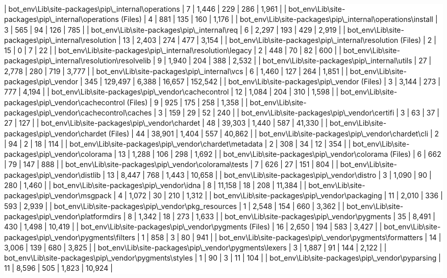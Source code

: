 | bot_env\\Lib\\site-packages\\pip\\_internal\\operations | 7 | 1,446 | 229 | 286 | 1,961 |
| bot_env\\Lib\\site-packages\\pip\\_internal\\operations (Files) | 4 | 881 | 135 | 160 | 1,176 |
| bot_env\\Lib\\site-packages\\pip\\_internal\\operations\\install | 3 | 565 | 94 | 126 | 785 |
| bot_env\\Lib\\site-packages\\pip\\_internal\\req | 6 | 2,297 | 193 | 429 | 2,919 |
| bot_env\\Lib\\site-packages\\pip\\_internal\\resolution | 13 | 2,403 | 274 | 477 | 3,154 |
| bot_env\\Lib\\site-packages\\pip\\_internal\\resolution (Files) | 2 | 15 | 0 | 7 | 22 |
| bot_env\\Lib\\site-packages\\pip\\_internal\\resolution\\legacy | 2 | 448 | 70 | 82 | 600 |
| bot_env\\Lib\\site-packages\\pip\\_internal\\resolution\\resolvelib | 9 | 1,940 | 204 | 388 | 2,532 |
| bot_env\\Lib\\site-packages\\pip\\_internal\\utils | 27 | 2,778 | 280 | 719 | 3,777 |
| bot_env\\Lib\\site-packages\\pip\\_internal\\vcs | 6 | 1,460 | 127 | 264 | 1,851 |
| bot_env\\Lib\\site-packages\\pip\\_vendor | 345 | 129,497 | 6,388 | 16,657 | 152,542 |
| bot_env\\Lib\\site-packages\\pip\\_vendor (Files) | 3 | 3,144 | 273 | 777 | 4,194 |
| bot_env\\Lib\\site-packages\\pip\\_vendor\\cachecontrol | 12 | 1,084 | 204 | 310 | 1,598 |
| bot_env\\Lib\\site-packages\\pip\\_vendor\\cachecontrol (Files) | 9 | 925 | 175 | 258 | 1,358 |
| bot_env\\Lib\\site-packages\\pip\\_vendor\\cachecontrol\\caches | 3 | 159 | 29 | 52 | 240 |
| bot_env\\Lib\\site-packages\\pip\\_vendor\\certifi | 3 | 63 | 37 | 27 | 127 |
| bot_env\\Lib\\site-packages\\pip\\_vendor\\chardet | 48 | 39,303 | 1,440 | 587 | 41,330 |
| bot_env\\Lib\\site-packages\\pip\\_vendor\\chardet (Files) | 44 | 38,901 | 1,404 | 557 | 40,862 |
| bot_env\\Lib\\site-packages\\pip\\_vendor\\chardet\\cli | 2 | 94 | 2 | 18 | 114 |
| bot_env\\Lib\\site-packages\\pip\\_vendor\\chardet\\metadata | 2 | 308 | 34 | 12 | 354 |
| bot_env\\Lib\\site-packages\\pip\\_vendor\\colorama | 13 | 1,288 | 106 | 298 | 1,692 |
| bot_env\\Lib\\site-packages\\pip\\_vendor\\colorama (Files) | 6 | 662 | 79 | 147 | 888 |
| bot_env\\Lib\\site-packages\\pip\\_vendor\\colorama\\tests | 7 | 626 | 27 | 151 | 804 |
| bot_env\\Lib\\site-packages\\pip\\_vendor\\distlib | 13 | 8,447 | 768 | 1,443 | 10,658 |
| bot_env\\Lib\\site-packages\\pip\\_vendor\\distro | 3 | 1,090 | 90 | 280 | 1,460 |
| bot_env\\Lib\\site-packages\\pip\\_vendor\\idna | 8 | 11,158 | 18 | 208 | 11,384 |
| bot_env\\Lib\\site-packages\\pip\\_vendor\\msgpack | 4 | 1,072 | 30 | 210 | 1,312 |
| bot_env\\Lib\\site-packages\\pip\\_vendor\\packaging | 11 | 2,010 | 336 | 593 | 2,939 |
| bot_env\\Lib\\site-packages\\pip\\_vendor\\pkg_resources | 1 | 2,548 | 154 | 660 | 3,362 |
| bot_env\\Lib\\site-packages\\pip\\_vendor\\platformdirs | 8 | 1,342 | 18 | 273 | 1,633 |
| bot_env\\Lib\\site-packages\\pip\\_vendor\\pygments | 35 | 8,491 | 430 | 1,498 | 10,419 |
| bot_env\\Lib\\site-packages\\pip\\_vendor\\pygments (Files) | 16 | 2,650 | 194 | 583 | 3,427 |
| bot_env\\Lib\\site-packages\\pip\\_vendor\\pygments\\filters | 1 | 858 | 3 | 80 | 941 |
| bot_env\\Lib\\site-packages\\pip\\_vendor\\pygments\\formatters | 14 | 3,006 | 139 | 680 | 3,825 |
| bot_env\\Lib\\site-packages\\pip\\_vendor\\pygments\\lexers | 3 | 1,887 | 91 | 144 | 2,122 |
| bot_env\\Lib\\site-packages\\pip\\_vendor\\pygments\\styles | 1 | 90 | 3 | 11 | 104 |
| bot_env\\Lib\\site-packages\\pip\\_vendor\\pyparsing | 11 | 8,596 | 505 | 1,823 | 10,924 |
